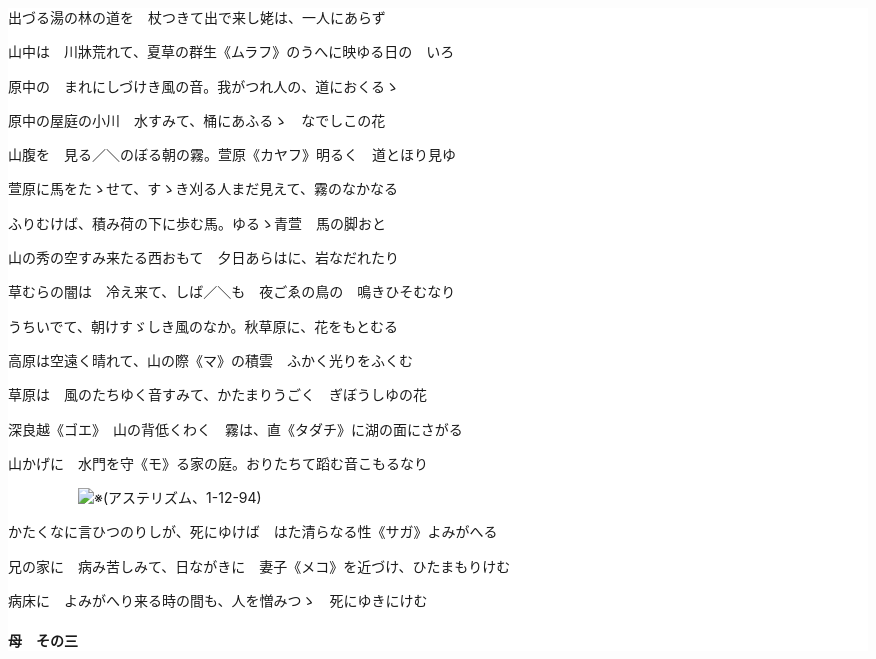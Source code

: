 出づる湯の林の道を　杖つきて出で来し姥は、一人にあらず



山中は　川牀荒れて、夏草の群生《ムラフ》のうへに映ゆる日の　いろ



原中の　まれにしづけき風の音。我がつれ人の、道におくるゝ



原中の屋庭の小川　水すみて、桶にあふるゝ　なでしこの花



山腹を　見る／＼のぼる朝の霧。萱原《カヤフ》明るく　道とほり見ゆ



萱原に馬をたゝせて、すゝき刈る人まだ見えて、霧のなかなる



ふりむけば、積み荷の下に歩む馬。ゆるゝ青萱　馬の脚おと



山の秀の空すみ来たる西おもて　夕日あらはに、岩なだれたり



草むらの闇は　冷え来て、しば／＼も　夜ごゑの鳥の　鳴きひそむなり



うちいでて、朝けすゞしき風のなか。秋草原に、花をもとむる



高原は空遠く晴れて、山の際《マ》の積雲　ふかく光りをふくむ



草原は　風のたちゆく音すみて、かたまりうごく　ぎぼうしゆの花



深良越《ゴエ》　山の背低くわく　霧は、直《タダチ》に湖の面にさがる



山かげに　水門を守《モ》る家の庭。おりたちて蹈む音こもるなり



　　　　　![※(アステリズム、1-12-94)](https://www.aozora.gr.jp/cards/002177/files/../../../gaiji/1-12/1-12-94.png)



かたくなに言ひつのりしが、死にゆけば　はた清らなる性《サガ》よみがへる



兄の家に　病み苦しみて、日ながきに　妻子《メコ》を近づけ、ひたまもりけむ



病床に　よみがへり来る時の間も、人を憎みつゝ　死にゆきにけむ





#### 母　その三
